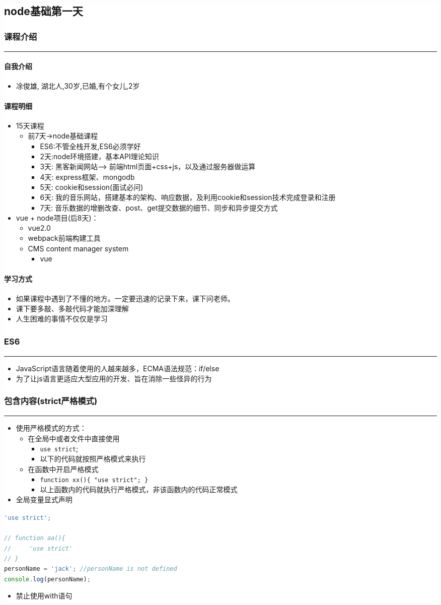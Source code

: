 ## node基础第一天

### 课程介绍
---
#### 自我介绍
* 凃俊雄, 湖北人,30岁,已婚,有个女儿,2岁

#### 课程明细
* 15天课程
    - 前7天->node基础课程
        + ES6:不管全栈开发,ES6必须学好
        + 2天:node环境搭建，基本API理论知识
        + 3天: 黑客新闻网站--> 前端html页面+css+js，以及通过服务器做运算
        + 4天: express框架、mongodb
        + 5天: cookie和session(面试必问)
        + 6天: 我的音乐网站，搭建基本的架构、响应数据，及利用cookie和session技术完成登录和注册
        + 7天: 音乐数据的增删改查、post、get提交数据的细节、同步和异步提交方式
* vue + node项目(后8天)：
    - vue2.0
    - webpack前端构建工具
    - CMS content manager system
        + vue

#### 学习方式
* 如果课程中遇到了不懂的地方。一定要迅速的记录下来，课下问老师。
* 课下要多敲、多敲代码才能加深理解
* 人生困难的事情不仅仅是学习

### ES6
---
* JavaScript语言随着使用的人越来越多，ECMA语法规范：if/else
* 为了让js语言更适应大型应用的开发、旨在消除一些怪异的行为

### 包含内容(strict严格模式)
---
* 使用严格模式的方式：
    - 在全局中或者文件中直接使用
        + `use strict`;
        + 以下的代码就按照严格模式来执行
    - 在函数中开启严格模式
        + `function xx(){ "use strict"; }`
        + 以上函数内的代码就执行严格模式，非该函数内的代码正常模式
* 全局变量显式声明

```javascript
'use strict';

// function aa(){
//     'use strict'
// }
personName = 'jack'; //personName is not defined
console.log(personName);

```
* 禁止使用with语句
